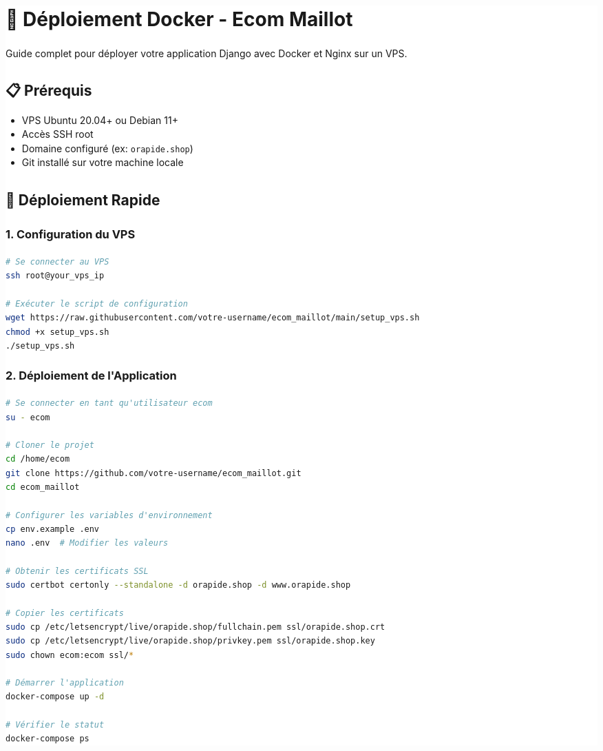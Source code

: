 # 🐳 Déploiement Docker - Ecom Maillot

Guide complet pour déployer votre application Django avec Docker et Nginx sur un VPS.

## 📋 Prérequis

- VPS Ubuntu 20.04+ ou Debian 11+
- Accès SSH root
- Domaine configuré (ex: `orapide.shop`)
- Git installé sur votre machine locale

## 🚀 Déploiement Rapide

### 1. Configuration du VPS

```bash
# Se connecter au VPS
ssh root@your_vps_ip

# Exécuter le script de configuration
wget https://raw.githubusercontent.com/votre-username/ecom_maillot/main/setup_vps.sh
chmod +x setup_vps.sh
./setup_vps.sh
```

### 2. Déploiement de l'Application

```bash
# Se connecter en tant qu'utilisateur ecom
su - ecom

# Cloner le projet
cd /home/ecom
git clone https://github.com/votre-username/ecom_maillot.git
cd ecom_maillot

# Configurer les variables d'environnement
cp env.example .env
nano .env  # Modifier les valeurs

# Obtenir les certificats SSL
sudo certbot certonly --standalone -d orapide.shop -d www.orapide.shop

# Copier les certificats
sudo cp /etc/letsencrypt/live/orapide.shop/fullchain.pem ssl/orapide.shop.crt
sudo cp /etc/letsencrypt/live/orapide.shop/privkey.pem ssl/orapide.shop.key
sudo chown ecom:ecom ssl/*

# Démarrer l'application
docker-compose up -d

# Vérifier le statut
docker-compose ps
```
